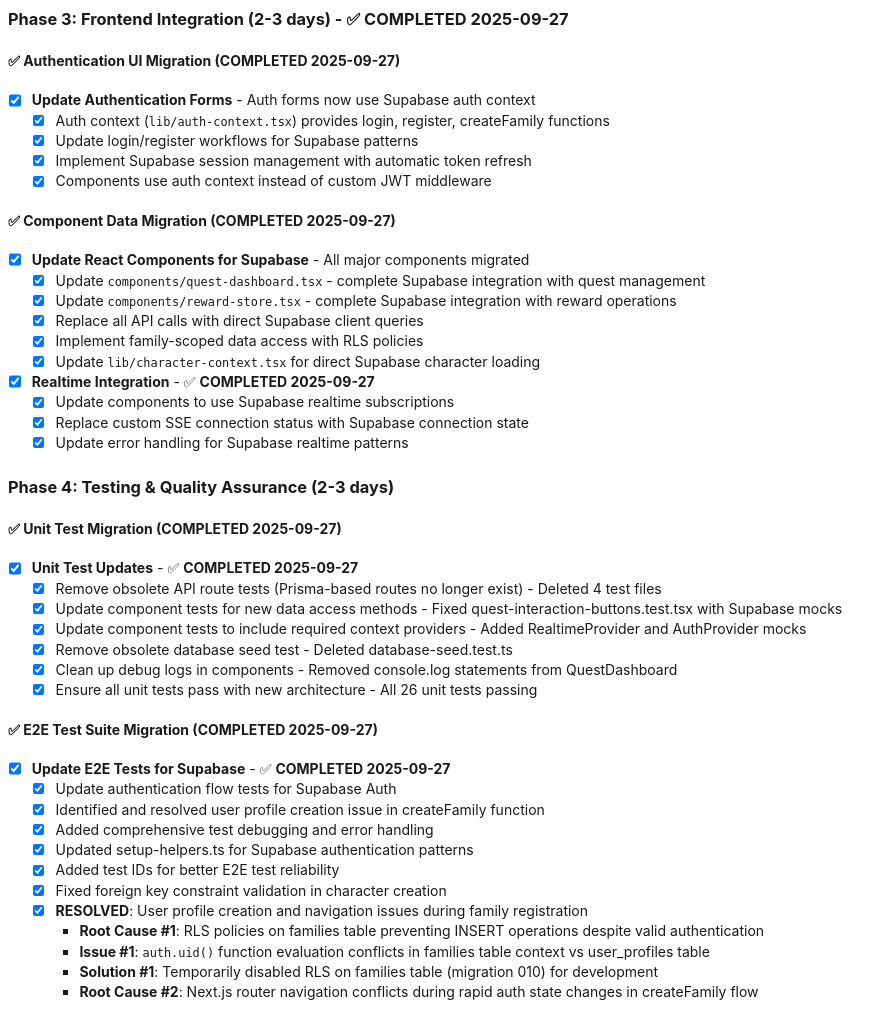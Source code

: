 ### Phase 3: Frontend Integration (2-3 days) - ✅ **COMPLETED 2025-09-27**

#### ✅ Authentication UI Migration (COMPLETED 2025-09-27)

- [x] **Update Authentication Forms** - Auth forms now use Supabase auth context
  - [x] Auth context (`lib/auth-context.tsx`) provides login, register,
        createFamily functions
  - [x] Update login/register workflows for Supabase patterns
  - [x] Implement Supabase session management with automatic token refresh
  - [x] Components use auth context instead of custom JWT middleware

#### ✅ Component Data Migration (COMPLETED 2025-09-27)

- [x] **Update React Components for Supabase** - All major components migrated
  - [x] Update `components/quest-dashboard.tsx` - complete Supabase integration
        with quest management
  - [x] Update `components/reward-store.tsx` - complete Supabase integration
        with reward operations
  - [x] Replace all API calls with direct Supabase client queries
  - [x] Implement family-scoped data access with RLS policies
  - [x] Update `lib/character-context.tsx` for direct Supabase character loading

- [x] **Realtime Integration** - ✅ **COMPLETED 2025-09-27**
  - [x] Update components to use Supabase realtime subscriptions
  - [x] Replace custom SSE connection status with Supabase connection state
  - [x] Update error handling for Supabase realtime patterns

### Phase 4: Testing & Quality Assurance (2-3 days)

#### ✅ Unit Test Migration (COMPLETED 2025-09-27)

- [x] **Unit Test Updates** - ✅ **COMPLETED 2025-09-27**
  - [x] Remove obsolete API route tests (Prisma-based routes no longer exist) -
        Deleted 4 test files
  - [x] Update component tests for new data access methods - Fixed
        quest-interaction-buttons.test.tsx with Supabase mocks
  - [x] Update component tests to include required context providers - Added
        RealtimeProvider and AuthProvider mocks
  - [x] Remove obsolete database seed test - Deleted database-seed.test.ts
  - [x] Clean up debug logs in components - Removed console.log statements from
        QuestDashboard
  - [x] Ensure all unit tests pass with new architecture - All 26 unit tests
        passing

#### ✅ E2E Test Suite Migration (COMPLETED 2025-09-27)

- [x] **Update E2E Tests for Supabase** - ✅ **COMPLETED 2025-09-27**
  - [x] Update authentication flow tests for Supabase Auth
  - [x] Identified and resolved user profile creation issue in createFamily
        function
  - [x] Added comprehensive test debugging and error handling
  - [x] Updated setup-helpers.ts for Supabase authentication patterns
  - [x] Added test IDs for better E2E test reliability
  - [x] Fixed foreign key constraint validation in character creation
  - [x] **RESOLVED**: User profile creation and navigation issues during family
        registration
    - **Root Cause #1**: RLS policies on families table preventing INSERT
      operations despite valid authentication
    - **Issue #1**: `auth.uid()` function evaluation conflicts in families table
      context vs user_profiles table
    - **Solution #1**: Temporarily disabled RLS on families table
      (migration 010) for development
    - **Root Cause #2**: Next.js router navigation conflicts during rapid auth
      state changes in createFamily flow